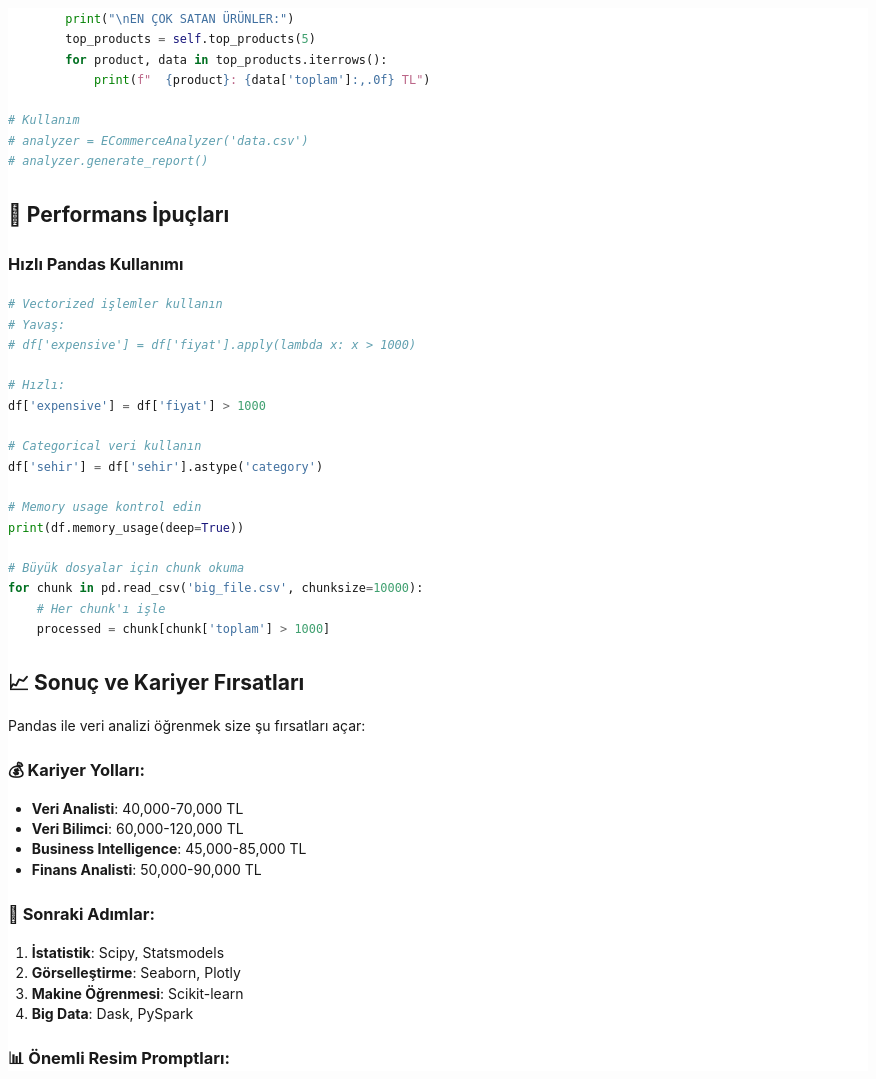 ```python
        print("\nEN ÇOK SATAN ÜRÜNLER:")
        top_products = self.top_products(5)
        for product, data in top_products.iterrows():
            print(f"  {product}: {data['toplam']:,.0f} TL")

# Kullanım
# analyzer = ECommerceAnalyzer('data.csv')
# analyzer.generate_report()
```

## 🎯 Performans İpuçları

### Hızlı Pandas Kullanımı
```python
# Vectorized işlemler kullanın
# Yavaş:
# df['expensive'] = df['fiyat'].apply(lambda x: x > 1000)

# Hızlı:
df['expensive'] = df['fiyat'] > 1000

# Categorical veri kullanın
df['sehir'] = df['sehir'].astype('category')

# Memory usage kontrol edin
print(df.memory_usage(deep=True))

# Büyük dosyalar için chunk okuma
for chunk in pd.read_csv('big_file.csv', chunksize=10000):
    # Her chunk'ı işle
    processed = chunk[chunk['toplam'] > 1000]
```

## 📈 Sonuç ve Kariyer Fırsatları

Pandas ile veri analizi öğrenmek size şu fırsatları açar:

### 💰 **Kariyer Yolları:**
- **Veri Analisti**: 40,000-70,000 TL
- **Veri Bilimci**: 60,000-120,000 TL  
- **Business Intelligence**: 45,000-85,000 TL
- **Finans Analisti**: 50,000-90,000 TL

### 🚀 **Sonraki Adımlar:**
1. **İstatistik**: Scipy, Statsmodels
2. **Görselleştirme**: Seaborn, Plotly
3. **Makine Öğrenmesi**: Scikit-learn
4. **Big Data**: Dask, PySpark

### 📊 **Önemli Resim Promptları:**
